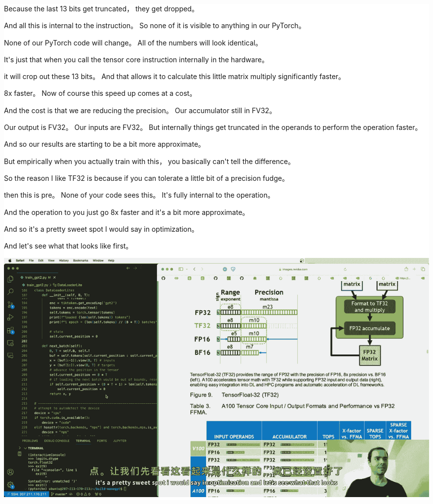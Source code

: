  Because the last 13 bits get truncated， they get dropped。

 And all this is internal to the instruction。 So none of it is visible to anything in our PyTorch。

 None of our PyTorch code will change。 All of the numbers will look identical。

 It's just that when you call the tensor core instruction internally in the hardware。

 it will crop out these 13 bits。 And that allows it to calculate this little matrix multiply significantly faster。

 8x faster。 Now of course this speed up comes at a cost。

 And the cost is that we are reducing the precision。 Our accumulator still in FV32。

 Our output is FV32。 Our inputs are FV32。 But internally things get truncated in the operands to perform the operation faster。

 And so our results are starting to be a bit more approximate。

 But empirically when you actually train with this， you basically can't tell the difference。

 So the reason I like TF32 is because if you can tolerate a little bit of a precision fudge。

 then this is pre。 None of your code sees this。 It's fully internal to the operation。

 And the operation to you just go 8x faster and it's a bit more approximate。

 And so it's a pretty sweet spot I would say in optimization。

 And let's see what that looks like first。

![](img/fffe638cf84a8d1e020ce63d0efeee6e_116.png)
